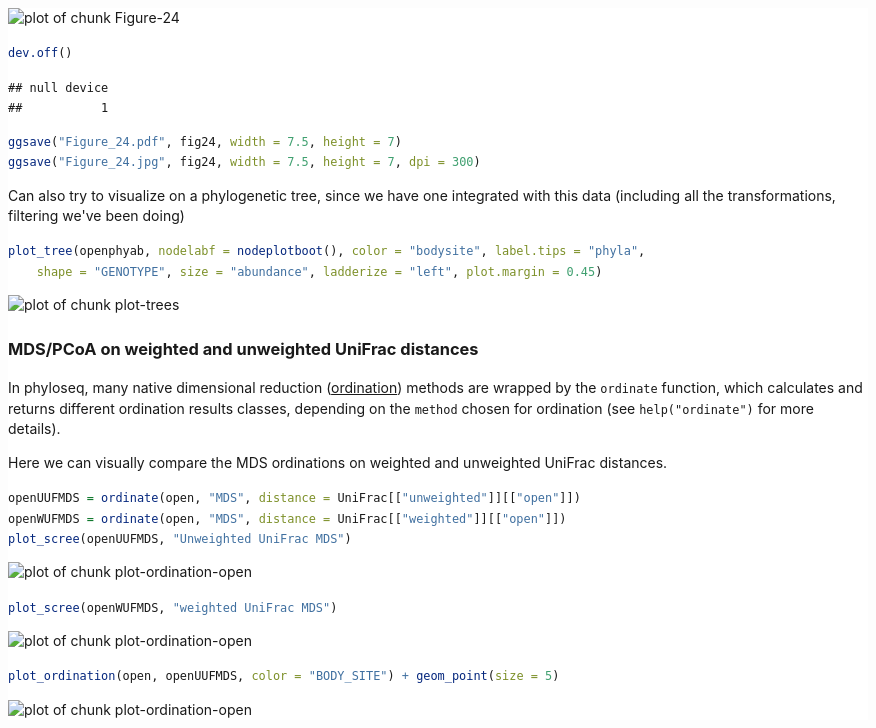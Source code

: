 ![plot of chunk Figure-24](figure/Figure-24.png) 

```r
dev.off()
```

```
## null device 
##           1
```

```r
ggsave("Figure_24.pdf", fig24, width = 7.5, height = 7)
ggsave("Figure_24.jpg", fig24, width = 7.5, height = 7, dpi = 300)
```


Can also try to visualize on a phylogenetic tree, since we have one integrated with this data (including all the transformations, filtering we've been doing)


```r
plot_tree(openphyab, nodelabf = nodeplotboot(), color = "bodysite", label.tips = "phyla", 
    shape = "GENOTYPE", size = "abundance", ladderize = "left", plot.margin = 0.45)
```

![plot of chunk plot-trees](figure/plot-trees.png) 



### MDS/PCoA on weighted and unweighted UniFrac distances

In phyloseq, many native dimensional reduction ([ordination](http://en.wikipedia.org/wiki/Ordination)) methods are wrapped by the `ordinate` function, which calculates and returns different ordination results classes, depending on the `method` chosen for ordination (see `help("ordinate")` for more details).

Here we can visually compare the MDS ordinations on weighted and unweighted UniFrac distances.


```r
openUUFMDS = ordinate(open, "MDS", distance = UniFrac[["unweighted"]][["open"]])
openWUFMDS = ordinate(open, "MDS", distance = UniFrac[["weighted"]][["open"]])
plot_scree(openUUFMDS, "Unweighted UniFrac MDS")
```

![plot of chunk plot-ordination-open](figure/plot-ordination-open1.png) 

```r
plot_scree(openWUFMDS, "weighted UniFrac MDS")
```

![plot of chunk plot-ordination-open](figure/plot-ordination-open2.png) 

```r
plot_ordination(open, openUUFMDS, color = "BODY_SITE") + geom_point(size = 5)
```

![plot of chunk plot-ordination-open](figure/plot-ordination-open3.png) 
